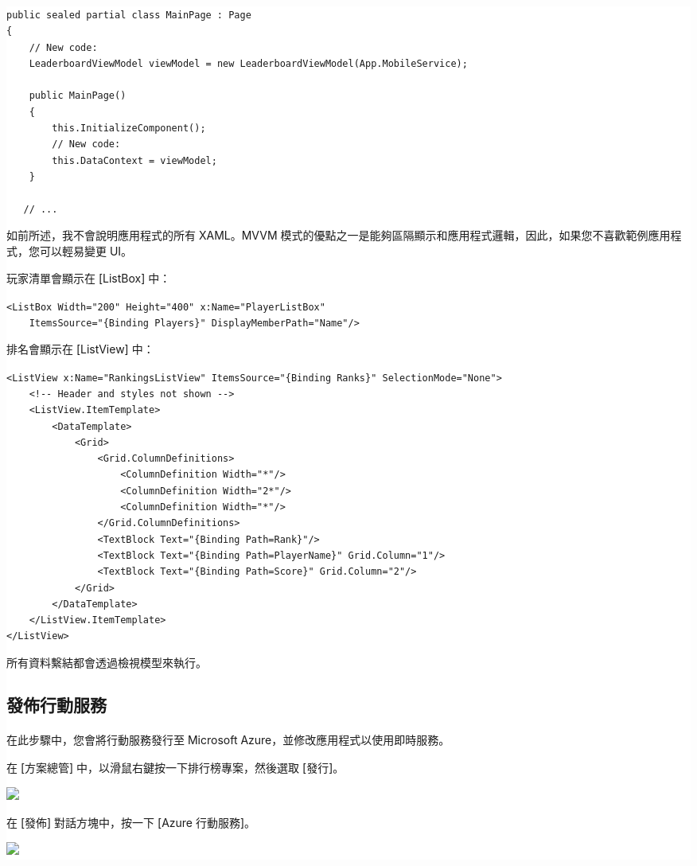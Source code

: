     public sealed partial class MainPage : Page
    {
        // New code:
        LeaderboardViewModel viewModel = new LeaderboardViewModel(App.MobileService);

        public MainPage()
        {
            this.InitializeComponent();
            // New code:
            this.DataContext = viewModel;
        }

       // ...


如前所述，我不會說明應用程式的所有 XAML。MVVM 模式的優點之一是能夠區隔顯示和應用程式邏輯，因此，如果您不喜歡範例應用程式，您可以輕易變更 UI。

玩家清單會顯示在 [ListBox] 中：

	<ListBox Width="200" Height="400" x:Name="PlayerListBox" 
	    ItemsSource="{Binding Players}" DisplayMemberPath="Name"/>

排名會顯示在 [ListView] 中：

	<ListView x:Name="RankingsListView" ItemsSource="{Binding Ranks}" SelectionMode="None">
	    <!-- Header and styles not shown -->
	    <ListView.ItemTemplate>
	        <DataTemplate>
	            <Grid>
	                <Grid.ColumnDefinitions>
	                    <ColumnDefinition Width="*"/>
	                    <ColumnDefinition Width="2*"/>
	                    <ColumnDefinition Width="*"/>
	                </Grid.ColumnDefinitions>
	                <TextBlock Text="{Binding Path=Rank}"/>
	                <TextBlock Text="{Binding Path=PlayerName}" Grid.Column="1"/>
	                <TextBlock Text="{Binding Path=Score}" Grid.Column="2"/>
	            </Grid>
	        </DataTemplate>
	    </ListView.ItemTemplate>
	</ListView>

所有資料繫結都會透過檢視模型來執行。

## 發佈行動服務

在此步驟中，您會將行動服務發行至 Microsoft Azure，並修改應用程式以使用即時服務。

在 [方案總管] 中，以滑鼠右鍵按一下排行榜專案，然後選取 [發行]。
 
![][12]

在 [發佈] 對話方塊中，按一下 [Azure 行動服務]。

![][13]
 

[Overview]: #overview
[About the sample app]: #about-the-sample-app
[Create the project]: #create-the-project
[Add data models]: #add-data-models
[Add Web API controllers]: #add-web-api-controllers
[Use a DTO to return related entities]: #use-a-dto-to-return-related-entities
[Define a custom API to submit scores]: #define-a-custom-api-to-submit-scores
[Create the Windows Store app]: #create-the-windows-store-app
[Add model classes]: #add-model-classes
[Create a view model]: #create-a-view-model
[Add a MobileServiceClient instance]: #add-a-mobileserviceclient-instance
[Create the main page]: #create-the-main-page
[Publish your mobile service]: #publish-your-mobile-service
[Next Steps]: #next-steps
[1]: ./media/mobile-services-dotnet-backend-windows-store-dotnet-leaderboard/01leaderboard.png
[2]: ./media/mobile-services-dotnet-backend-windows-store-dotnet-leaderboard/02leaderboard.png
[3]: ./media/mobile-services-dotnet-backend-windows-store-dotnet-leaderboard/03leaderboard.png
[4]: ./media/mobile-services-dotnet-backend-windows-store-dotnet-leaderboard/04leaderboard.png
[5]: ./media/mobile-services-dotnet-backend-windows-store-dotnet-leaderboard/05leaderboard.png
[6]: ./media/mobile-services-dotnet-backend-windows-store-dotnet-leaderboard/06leaderboard.png
[7]: ./media/mobile-services-dotnet-backend-windows-store-dotnet-leaderboard/07leaderboard.png
[8]: ./media/mobile-services-dotnet-backend-windows-store-dotnet-leaderboard/08leaderboard.png
[9]: ./media/mobile-services-dotnet-backend-windows-store-dotnet-leaderboard/09leaderboard.png
[10]: ./media/mobile-services-dotnet-backend-windows-store-dotnet-leaderboard/10leaderboard.png
[11]: ./media/mobile-services-dotnet-backend-windows-store-dotnet-leaderboard/11leaderboard.png
[12]: ./media/mobile-services-dotnet-backend-windows-store-dotnet-leaderboard/12leaderboard.png
[13]: ./media/mobile-services-dotnet-backend-windows-store-dotnet-leaderboard/13leaderboard.png
[14]: ./media/mobile-services-dotnet-backend-windows-store-dotnet-leaderboard/14leaderboard.png
[15]: ./media/mobile-services-dotnet-backend-windows-store-dotnet-leaderboard/15leaderboard.png
[16]: ./media/mobile-services-dotnet-backend-windows-store-dotnet-leaderboard/16leaderboard.png
[17]: ./media/mobile-services-dotnet-backend-windows-store-dotnet-leaderboard/17leaderboard.png
[深入了解 Azure 行動服務]: /develop/mobile/resources/
[深入了解 Web API]: http://asp.net/web-api
[處理資料庫寫入衝突]: mobile-services-windows-store-dotnet-handle-database-conflicts.md
[新增推播通知]: ../notification-hubs-windows-store-dotnet-get-started.md
[開始使用驗證]: /develop/mobile/tutorials/get-started-with-users-dotnet